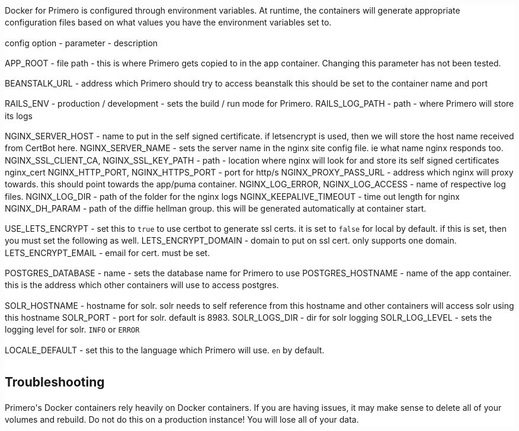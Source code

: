 Docker for Primero is configured through environment variables. At runtime, the
containers will generate appropriate configuration files based on what values
you have the environment variables set to.

config option - parameter - description

APP_ROOT - file path - this is where Primero gets copied to in the app
container. Changing this parameter has not been tested.

BEANSTALK_URL - address which Primero should try to access beanstalk
this should be set to the container name and port

RAILS_ENV - production / development - sets the build / run mode for Primero.
RAILS_LOG_PATH - path - where Primero will store its logs

NGINX_SERVER_HOST - name to put in the self signed certificate. if letsencrypt
is used, then we will store the host name received from CertBot here.
NGINX_SERVER_NAME - sets the server name in the nginx site config file. ie what
name nginx responds too.
NGINX_SSL_CLIENT_CA, NGINX_SSL_KEY_PATH - path - location where nginx will look
for and store its self signed certificates
nginx_cert
NGINX_HTTP_PORT, NGINX_HTTPS_PORT - port for http/s
NGINX_PROXY_PASS_URL - address which nginx will proxy towards. this should point
towards the app/puma container.
NGINX_LOG_ERROR, NGINX_LOG_ACCESS - name of respective log files.
NGINX_LOG_DIR - path of the folder for the nginx logs
NGINX_KEEPALIVE_TIMEOUT - time out length for nginx
NGINX_DH_PARAM - path of the diffie hellman group. this will be generated
automatically at container start.

USE_LETS_ENCRYPT - set this to `true` to use certbot to generate ssl certs. it
is set to `false` for local by default. if this is set, then you must set the
following as well.
LETS_ENCRYPT_DOMAIN - domain to put on ssl cert. only supports one domain.
LETS_ENCRYPT_EMAIL - email for cert. must be set.

POSTGRES_DATABASE - name - sets the database name for Primero to use
POSTGRES_HOSTNAME - name of the app container. this is the address which other
containers will use to access postgres.

SOLR_HOSTNAME - hostname for solr. solr needs to self reference from this
hostname and other containers will access solr using this hostname
SOLR_PORT - port for solr. default is 8983.
SOLR_LOGS_DIR - dir for solr logging
SOLR_LOG_LEVEL - sets the logging level for solr. `INFO` or `ERROR`

LOCALE_DEFAULT - set this to the language which Primero will use. `en` by
default.

## Troubleshooting

Primero's Docker containers rely heavily on Docker containers. If you are having
issues, it may make sense to delete all of your volumes and rebuild. Do not do
this on a production instance! You will lose all of your data.
